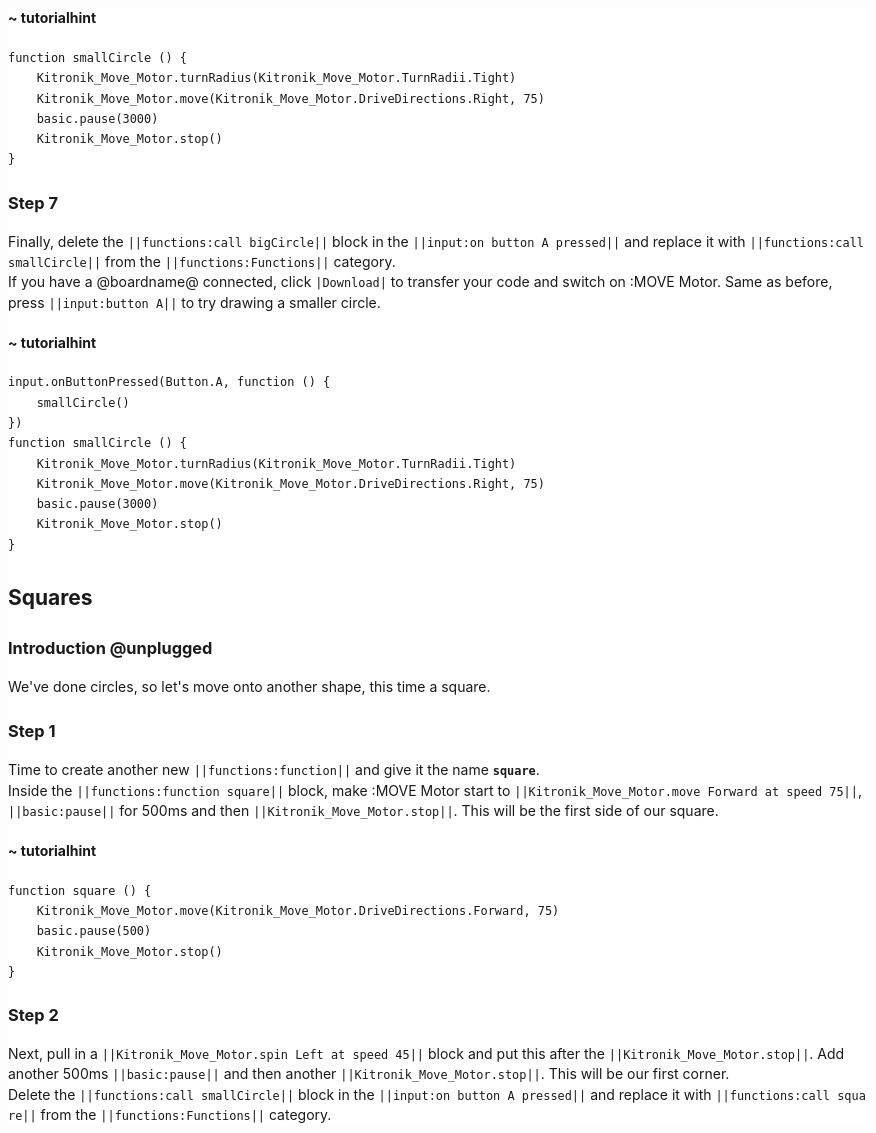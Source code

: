 #### ~ tutorialhint
```blocks
function smallCircle () {
    Kitronik_Move_Motor.turnRadius(Kitronik_Move_Motor.TurnRadii.Tight)
    Kitronik_Move_Motor.move(Kitronik_Move_Motor.DriveDirections.Right, 75)
    basic.pause(3000)
    Kitronik_Move_Motor.stop()
}
```

### Step 7
Finally, delete the ``||functions:call bigCircle||`` block in the ``||input:on button A pressed||`` and replace it with ``||functions:call smallCircle||`` from the ``||functions:Functions||`` category.  
If you have a @boardname@ connected, click ``|Download|`` to transfer your code and switch on :MOVE Motor. Same as before, press ``||input:button A||`` to try drawing a smaller circle.

#### ~ tutorialhint
```blocks
input.onButtonPressed(Button.A, function () {
    smallCircle()
})
function smallCircle () {
    Kitronik_Move_Motor.turnRadius(Kitronik_Move_Motor.TurnRadii.Tight)
    Kitronik_Move_Motor.move(Kitronik_Move_Motor.DriveDirections.Right, 75)
    basic.pause(3000)
    Kitronik_Move_Motor.stop()
}
```

## Squares
### Introduction @unplugged
We've done circles, so let's move onto another shape, this time a square.

### Step 1
Time to create another new ``||functions:function||`` and give it the name **``square``**.  
Inside the ``||functions:function square||`` block, make :MOVE Motor start to ``||Kitronik_Move_Motor.move Forward at speed 75||``, ``||basic:pause||`` for 500ms and then ``||Kitronik_Move_Motor.stop||``. This will be the first side of our square.

#### ~ tutorialhint
```blocks
function square () {
    Kitronik_Move_Motor.move(Kitronik_Move_Motor.DriveDirections.Forward, 75)
    basic.pause(500)
    Kitronik_Move_Motor.stop()
}
```

### Step 2
Next, pull in a ``||Kitronik_Move_Motor.spin Left at speed 45||`` block and put this after the ``||Kitronik_Move_Motor.stop||``. Add another 500ms ``||basic:pause||`` and then another ``||Kitronik_Move_Motor.stop||``. This will be our first corner.  
Delete the ``||functions:call smallCircle||`` block in the ``||input:on button A pressed||`` and replace it with ``||functions:call square||`` from the ``||functions:Functions||`` category.
